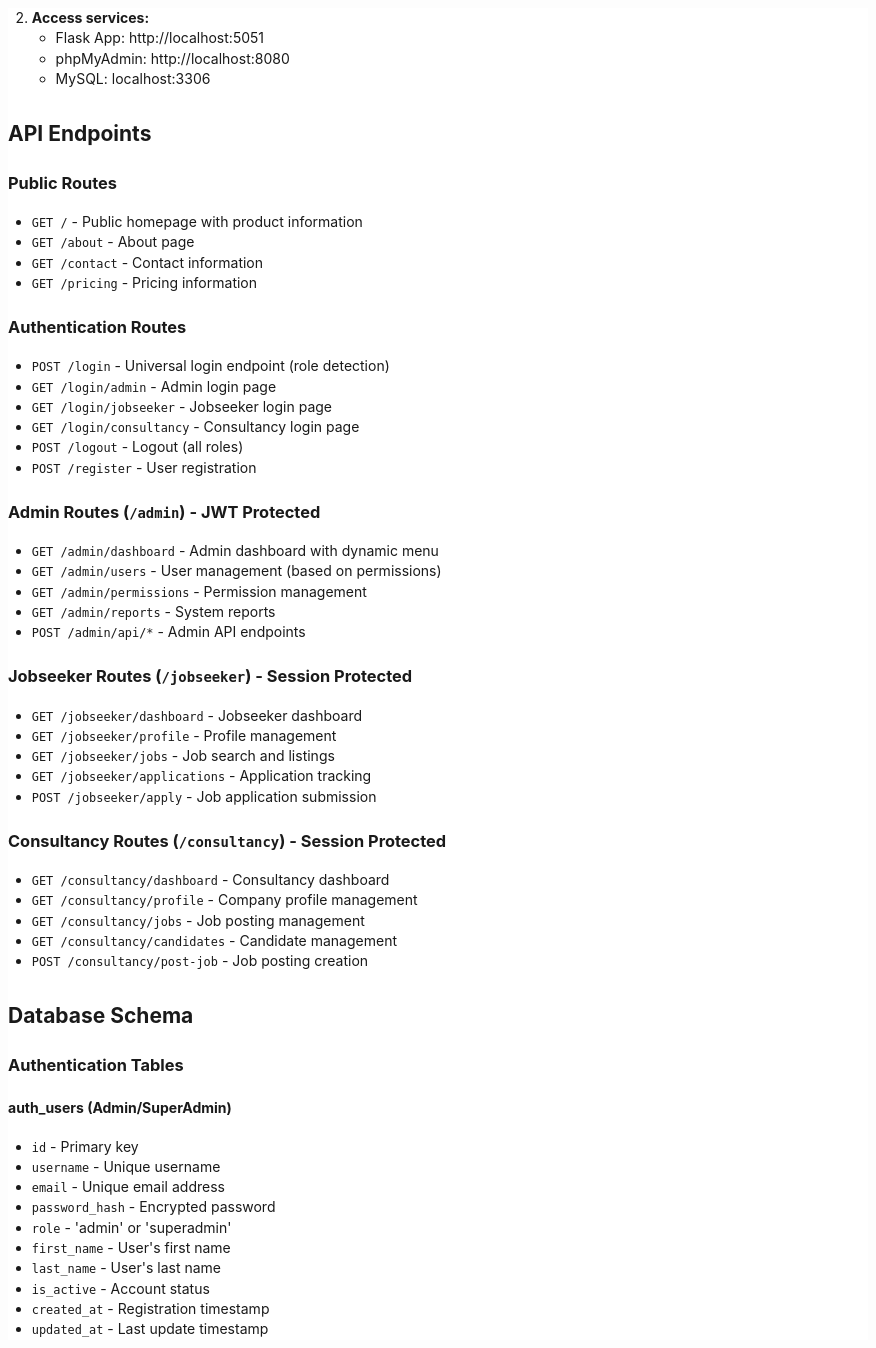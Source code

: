 2. **Access services:**
   - Flask App: http://localhost:5051
   - phpMyAdmin: http://localhost:8080
   - MySQL: localhost:3306

## API Endpoints

### Public Routes
- `GET /` - Public homepage with product information
- `GET /about` - About page
- `GET /contact` - Contact information
- `GET /pricing` - Pricing information

### Authentication Routes
- `POST /login` - Universal login endpoint (role detection)
- `GET /login/admin` - Admin login page
- `GET /login/jobseeker` - Jobseeker login page  
- `GET /login/consultancy` - Consultancy login page
- `POST /logout` - Logout (all roles)
- `POST /register` - User registration

### Admin Routes (`/admin`) - JWT Protected
- `GET /admin/dashboard` - Admin dashboard with dynamic menu
- `GET /admin/users` - User management (based on permissions)
- `GET /admin/permissions` - Permission management
- `GET /admin/reports` - System reports
- `POST /admin/api/*` - Admin API endpoints

### Jobseeker Routes (`/jobseeker`) - Session Protected
- `GET /jobseeker/dashboard` - Jobseeker dashboard
- `GET /jobseeker/profile` - Profile management
- `GET /jobseeker/jobs` - Job search and listings
- `GET /jobseeker/applications` - Application tracking
- `POST /jobseeker/apply` - Job application submission

### Consultancy Routes (`/consultancy`) - Session Protected  
- `GET /consultancy/dashboard` - Consultancy dashboard
- `GET /consultancy/profile` - Company profile management
- `GET /consultancy/jobs` - Job posting management
- `GET /consultancy/candidates` - Candidate management
- `POST /consultancy/post-job` - Job posting creation

## Database Schema

### Authentication Tables

#### auth_users (Admin/SuperAdmin)
- `id` - Primary key
- `username` - Unique username
- `email` - Unique email address  
- `password_hash` - Encrypted password
- `role` - 'admin' or 'superadmin'
- `first_name` - User's first name
- `last_name` - User's last name
- `is_active` - Account status
- `created_at` - Registration timestamp
- `updated_at` - Last update timestamp
